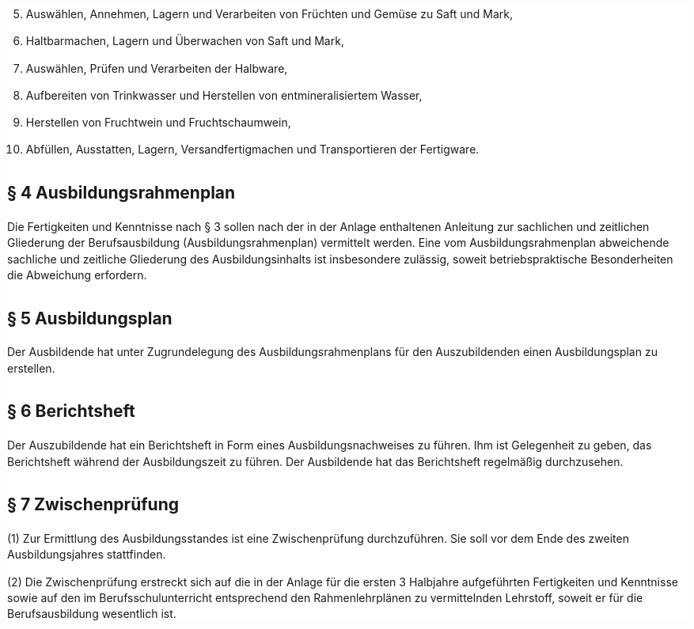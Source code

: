 
5.  Auswählen, Annehmen, Lagern und Verarbeiten von Früchten und Gemüse zu
    Saft und Mark,


6.  Haltbarmachen, Lagern und Überwachen von Saft und Mark,


7.  Auswählen, Prüfen und Verarbeiten der Halbware,


8.  Aufbereiten von Trinkwasser und Herstellen von entmineralisiertem
    Wasser,


9.  Herstellen von Fruchtwein und Fruchtschaumwein,


10. Abfüllen, Ausstatten, Lagern, Versandfertigmachen und Transportieren
    der Fertigware.





## § 4 Ausbildungsrahmenplan

Die Fertigkeiten und Kenntnisse nach § 3 sollen nach der in der Anlage
enthaltenen Anleitung zur sachlichen und zeitlichen Gliederung der
Berufsausbildung (Ausbildungsrahmenplan) vermittelt werden. Eine vom
Ausbildungsrahmenplan abweichende sachliche und zeitliche Gliederung
des Ausbildungsinhalts ist insbesondere zulässig, soweit
betriebspraktische Besonderheiten die Abweichung erfordern.


## § 5 Ausbildungsplan

Der Ausbildende hat unter Zugrundelegung des Ausbildungsrahmenplans
für den Auszubildenden einen Ausbildungsplan zu erstellen.


## § 6 Berichtsheft

Der Auszubildende hat ein Berichtsheft in Form eines
Ausbildungsnachweises zu führen. Ihm ist Gelegenheit zu geben, das
Berichtsheft während der Ausbildungszeit zu führen. Der Ausbildende
hat das Berichtsheft regelmäßig durchzusehen.


## § 7 Zwischenprüfung

(1) Zur Ermittlung des Ausbildungsstandes ist eine Zwischenprüfung
durchzuführen. Sie soll vor dem Ende des zweiten Ausbildungsjahres
stattfinden.

(2) Die Zwischenprüfung erstreckt sich auf die in der Anlage für die
ersten 3 Halbjahre aufgeführten Fertigkeiten und Kenntnisse sowie auf
den im Berufsschulunterricht entsprechend den Rahmenlehrplänen zu
vermittelnden Lehrstoff, soweit er für die Berufsausbildung wesentlich
ist.
